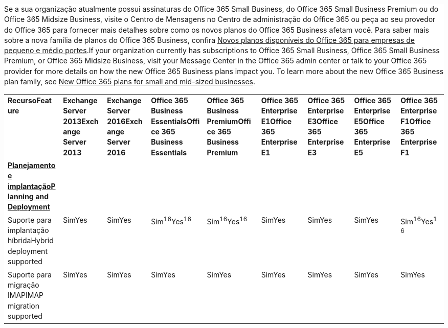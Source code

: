 <span data-ttu-id="3c50e-p111">Se a sua organização atualmente possui assinaturas do Office 365 Small Business, do Office 365 Small Business Premium ou do Office 365 Midsize Business, visite o Centro de Mensagens no Centro de administração do Office 365 ou peça ao seu provedor do Office 365 para fornecer mais detalhes sobre como os novos planos do Office 365 Business afetam você. Para saber mais sobre a nova família de planos do Office 365 Business, confira [Novos planos disponíveis do Office 365 para empresas de pequeno e médio portes](https://blogs.microsoft.com/blog/2014/10/02/new-office-365-plans-small-mid-sized-businesses-available-today).</span><span class="sxs-lookup"><span data-stu-id="3c50e-p111">If your organization currently has subscriptions to Office 365 Small Business, Office 365 Small Business Premium, or Office 365 Midsize Business, visit your Message Center in the Office 365 admin center or talk to your Office 365 provider for more details on how the new Office 365 Business plans impact you. To learn more about the new Office 365 Business plan family, see [New Office 365 plans for small and mid-sized businesses](https://blogs.microsoft.com/blog/2014/10/02/new-office-365-plans-small-mid-sized-businesses-available-today).</span></span>
  
||||||||||
|:-----|:-----|:-----|:-----|:-----|:-----|:-----|:-----|:-----|
|<span data-ttu-id="3c50e-138">**Recurso**</span><span class="sxs-lookup"><span data-stu-id="3c50e-138">**Feature**</span></span> <br/> |<span data-ttu-id="3c50e-139">**Exchange Server 2013**</span><span class="sxs-lookup"><span data-stu-id="3c50e-139">**Exchange Server 2013**</span></span> <br/> |<span data-ttu-id="3c50e-140">**Exchange Server 2016**</span><span class="sxs-lookup"><span data-stu-id="3c50e-140">**Exchange Server 2016**</span></span> <br/> |<span data-ttu-id="3c50e-141">**Office 365 Business Essentials**</span><span class="sxs-lookup"><span data-stu-id="3c50e-141">**Office 365 Business Essentials**</span></span> <br/> |<span data-ttu-id="3c50e-142">**Office 365 Business Premium**</span><span class="sxs-lookup"><span data-stu-id="3c50e-142">**Office 365 Business Premium**</span></span> <br/> |<span data-ttu-id="3c50e-143">**Office 365 Enterprise E1**</span><span class="sxs-lookup"><span data-stu-id="3c50e-143">**Office 365 Enterprise E1**</span></span> <br/> |<span data-ttu-id="3c50e-144">**Office 365 Enterprise E3**</span><span class="sxs-lookup"><span data-stu-id="3c50e-144">**Office 365 Enterprise E3**</span></span> <br/> |<span data-ttu-id="3c50e-145">**Office 365 Enterprise E5**</span><span class="sxs-lookup"><span data-stu-id="3c50e-145">**Office 365 Enterprise E5**</span></span> <br/> |<span data-ttu-id="3c50e-146">**Office 365 Enterprise F1**</span><span class="sxs-lookup"><span data-stu-id="3c50e-146">**Office 365 Enterprise F1**</span></span> <br/> |
|<span data-ttu-id="3c50e-147">**[Planejamento e implantação](planning-and-deployment.md)**</span><span class="sxs-lookup"><span data-stu-id="3c50e-147">**[Planning and Deployment](planning-and-deployment.md)**</span></span> <br/> |||||||||
|<span data-ttu-id="3c50e-148">Suporte para implantação híbrida</span><span class="sxs-lookup"><span data-stu-id="3c50e-148">Hybrid deployment supported</span></span>  <br/> |<span data-ttu-id="3c50e-149">Sim</span><span class="sxs-lookup"><span data-stu-id="3c50e-149">Yes</span></span>  <br/> |<span data-ttu-id="3c50e-150">Sim</span><span class="sxs-lookup"><span data-stu-id="3c50e-150">Yes</span></span>  <br/> |<span data-ttu-id="3c50e-151">Sim<sup>16</sup></span><span class="sxs-lookup"><span data-stu-id="3c50e-151">Yes<sup>16</sup></span></span> <br/> |<span data-ttu-id="3c50e-152">Sim<sup>16</sup></span><span class="sxs-lookup"><span data-stu-id="3c50e-152">Yes<sup>16</sup></span></span> <br/> |<span data-ttu-id="3c50e-153">Sim</span><span class="sxs-lookup"><span data-stu-id="3c50e-153">Yes</span></span>  <br/> |<span data-ttu-id="3c50e-154">Sim</span><span class="sxs-lookup"><span data-stu-id="3c50e-154">Yes</span></span>  <br/> |<span data-ttu-id="3c50e-155">Sim</span><span class="sxs-lookup"><span data-stu-id="3c50e-155">Yes</span></span>  <br/> |<span data-ttu-id="3c50e-156">Sim<sup>16</sup></span><span class="sxs-lookup"><span data-stu-id="3c50e-156">Yes<sup>16</sup></span></span> <br/> |
|<span data-ttu-id="3c50e-157">Suporte para migração IMAP</span><span class="sxs-lookup"><span data-stu-id="3c50e-157">IMAP migration supported</span></span>  <br/> |<span data-ttu-id="3c50e-158">Sim</span><span class="sxs-lookup"><span data-stu-id="3c50e-158">Yes</span></span>  <br/> |<span data-ttu-id="3c50e-159">Sim</span><span class="sxs-lookup"><span data-stu-id="3c50e-159">Yes</span></span>  <br/> |<span data-ttu-id="3c50e-160">Sim</span><span class="sxs-lookup"><span data-stu-id="3c50e-160">Yes</span></span>  <br/> |<span data-ttu-id="3c50e-161">Sim</span><span class="sxs-lookup"><span data-stu-id="3c50e-161">Yes</span></span>  <br/> |<span data-ttu-id="3c50e-162">Sim</span><span class="sxs-lookup"><span data-stu-id="3c50e-162">Yes</span></span>  <br/> |<span data-ttu-id="3c50e-163">Sim</span><span class="sxs-lookup"><span data-stu-id="3c50e-163">Yes</span></span>  <br/> |<span data-ttu-id="3c50e-164">Sim</span><span class="sxs-lookup"><span data-stu-id="3c50e-164">Yes</span></span>  <br/> |<span data-ttu-id="3c50e-165">Sim</span><span class="sxs-lookup"><span data-stu-id="3c50e-165">Yes</span></span>  <br/> |